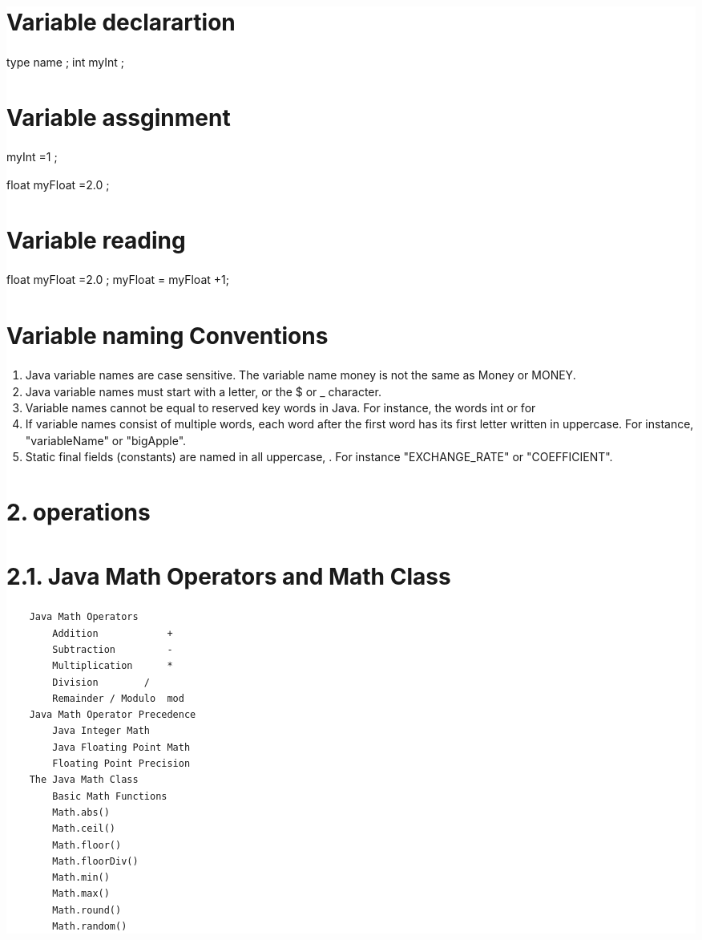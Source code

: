 # Variable declarartion
type name ;
int myInt ;

# Variable assginment
myInt =1 ;

float myFloat =2.0 ;

# Variable reading
float myFloat =2.0 ;
myFloat = myFloat +1;

# Variable naming Conventions
1. Java variable names are case sensitive. The variable name money is not the same as Money or MONEY.
2. Java variable names must start with a letter, or the $ or _ character.
3. Variable names cannot be equal to reserved key words in Java. For instance, the words int or for
4. If variable names consist of multiple words, each word after the first word has its first letter written in uppercase. 
   For instance, "variableName" or "bigApple".
5. Static final fields (constants) are named in all uppercase, .  For instance "EXCHANGE_RATE" or "COEFFICIENT".


# 2. operations

# 2.1. Java Math Operators and Math Class
		Java Math Operators
			Addition            +
			Subtraction         -
			Multiplication      *
			Division	    /
			Remainder / Modulo  mod
		Java Math Operator Precedence
			Java Integer Math
			Java Floating Point Math
			Floating Point Precision
		The Java Math Class
			Basic Math Functions
			Math.abs()
			Math.ceil()
			Math.floor()
			Math.floorDiv()
			Math.min()
			Math.max()
			Math.round()
			Math.random()

